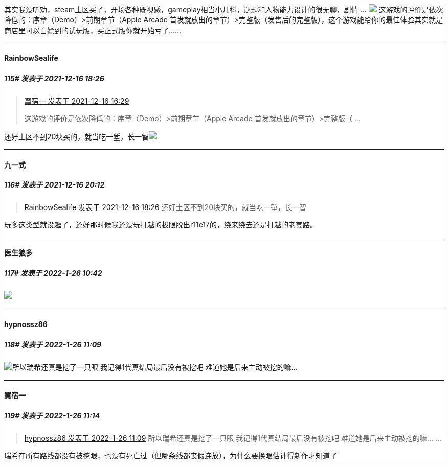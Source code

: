 其实我没听劝，steam土区买了，开场各种既视感，gameplay相当小儿科，谜题和人物能力设计的很无聊，剧情 ...</blockquote>
<img src="https://static.saraba1st.com/image/smiley/face2017/213.gif" referrerpolicy="no-referrer"> 这游戏的评价是依次降低的：序章（Demo）&gt;前期章节（Apple Arcade 首发就放出的章节）&gt;完整版（发售后的完整版），这个游戏能给你的最佳体验其实就是商店里可以白嫖到的试玩版，买正式版你就开始亏了……

*****

####  RainbowSealife  
##### 115#       发表于 2021-12-16 18:26

<blockquote><a href="httphttps://bbs.saraba1st.com/2b/forum.php?mod=redirect&amp;goto=findpost&amp;pid=53961291&amp;ptid=2012940" target="_blank">翼宿一 发表于 2021-12-16 16:29</a>

这游戏的评价是依次降低的：序章（Demo）&gt;前期章节（Apple Arcade 首发就放出的章节）&gt;完整版（ ...</blockquote>
还好土区不到20块买的，就当吃一堑，长一智<img src="https://static.saraba1st.com/image/smiley/face2017/068.png" referrerpolicy="no-referrer">

*****

####  九一式  
##### 116#       发表于 2021-12-16 20:12

<blockquote><a href="httphttps://bbs.saraba1st.com/2b/forum.php?mod=redirect&amp;goto=findpost&amp;pid=53962749&amp;ptid=2012940" target="_blank">RainbowSealife 发表于 2021-12-16 18:26</a>
还好土区不到20块买的，就当吃一堑，长一智</blockquote>
玩多这类型就没趣了，还好那时候我还没玩打越的极限脱出r11e17的，绕来绕去还是打越的老套路。

*****

####  医生狼多  
##### 117#       发表于 2022-1-26 10:42

<img src="https://p.sda1.dev/4/50b6ca18a3c4fce38d0ae34f032e5042/img-1643164824068fb43f8bf3fed56030f18e16b7ae2cf80e522da81c029ac130b03d3425a01a9f8.jpg" referrerpolicy="no-referrer">

*****

####  hypnossz86  
##### 118#       发表于 2022-1-26 11:09

<img src="https://static.saraba1st.com/image/smiley/face2017/001.png" referrerpolicy="no-referrer">所以瑞希还真是挖了一只眼
我记得1代真结局最后没有被挖吧
难道她是后来主动被挖的嘛...

*****

####  翼宿一  
##### 119#       发表于 2022-1-26 11:14

<blockquote><a href="httphttps://bbs.saraba1st.com/2b/forum.php?mod=redirect&amp;goto=findpost&amp;pid=54433005&amp;ptid=2012940" target="_blank">hypnossz86 发表于 2022-1-26 11:09</a>
所以瑞希还真是挖了一只眼
我记得1代真结局最后没有被挖吧
难道她是后来主动被挖的嘛... ...</blockquote>
瑞希在所有路线都没有被挖眼，也没有死亡过（但哪条线都丧假连放），为什么要换眼估计得新作才知道了
